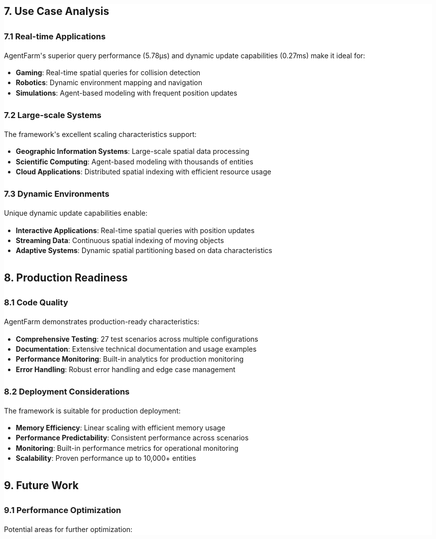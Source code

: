 ## 7. Use Case Analysis

### 7.1 Real-time Applications

AgentFarm's superior query performance (5.78μs) and dynamic update capabilities (0.27ms) make it ideal for:

- **Gaming**: Real-time spatial queries for collision detection
- **Robotics**: Dynamic environment mapping and navigation
- **Simulations**: Agent-based modeling with frequent position updates

### 7.2 Large-scale Systems

The framework's excellent scaling characteristics support:

- **Geographic Information Systems**: Large-scale spatial data processing
- **Scientific Computing**: Agent-based modeling with thousands of entities
- **Cloud Applications**: Distributed spatial indexing with efficient resource usage

### 7.3 Dynamic Environments

Unique dynamic update capabilities enable:

- **Interactive Applications**: Real-time spatial queries with position updates
- **Streaming Data**: Continuous spatial indexing of moving objects
- **Adaptive Systems**: Dynamic spatial partitioning based on data characteristics

## 8. Production Readiness

### 8.1 Code Quality

AgentFarm demonstrates production-ready characteristics:

- **Comprehensive Testing**: 27 test scenarios across multiple configurations
- **Documentation**: Extensive technical documentation and usage examples
- **Performance Monitoring**: Built-in analytics for production monitoring
- **Error Handling**: Robust error handling and edge case management

### 8.2 Deployment Considerations

The framework is suitable for production deployment:

- **Memory Efficiency**: Linear scaling with efficient memory usage
- **Performance Predictability**: Consistent performance across scenarios
- **Monitoring**: Built-in performance metrics for operational monitoring
- **Scalability**: Proven performance up to 10,000+ entities

## 9. Future Work

### 9.1 Performance Optimization

Potential areas for further optimization:
